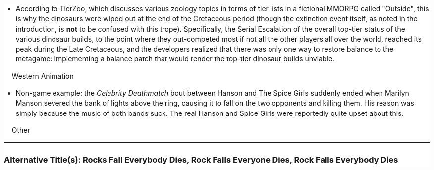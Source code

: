 -   According to TierZoo, which discusses various zoology topics in terms of tier lists in a fictional MMORPG called "Outside", this is why the dinosaurs were wiped out at the end of the Cretaceous period (though the extinction event itself, as noted in the introduction, is **not** to be confused with this trope). Specifically, the Serial Escalation of the overall top-tier status of the various dinosaur builds, to the point where they out-competed most if not all the other players all over the world, reached its peak during the Late Cretaceous, and the developers realized that there was only one way to restore balance to the metagame: implementing a balance patch that would render the top-tier dinosaur builds unviable.

    Western Animation 

-   Non-game example: the _Celebrity Deathmatch_ bout between Hanson and The Spice Girls suddenly ended when Marilyn Manson severed the bank of lights above the ring, causing it to fall on the two opponents and killing them. His reason was simply because the music of both bands suck. The real Hanson and Spice Girls were reportedly quite upset about this.

    Other 

___

### **Alternative Title(s):** Rocks Fall Everybody Dies, Rock Falls Everyone Dies, Rock Falls Everybody Dies